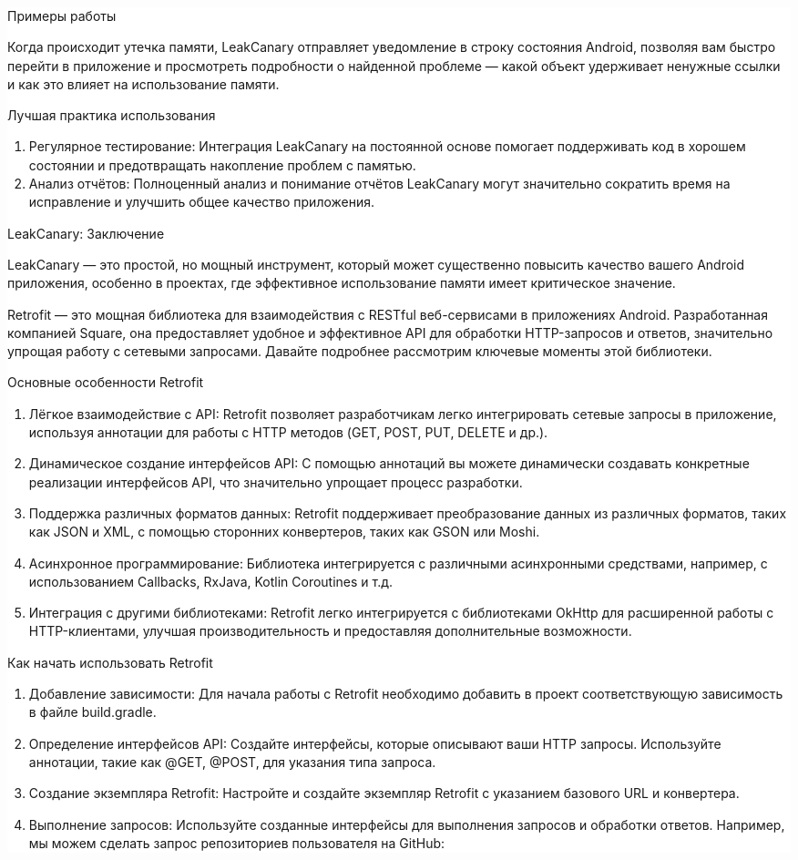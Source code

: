 Примеры работы

Когда происходит утечка памяти, LeakCanary отправляет уведомление в строку состояния Android, позволяя вам быстро перейти в приложение и просмотреть подробности о найденной проблеме — какой объект удерживает ненужные ссылки и как это влияет на использование памяти.

Лучшая практика использования


1. Регулярное тестирование: Интеграция LeakCanary на постоянной основе помогает поддерживать код в хорошем состоянии и предотвращать накопление проблем с памятью.
1. Анализ отчётов: Полноценный анализ и понимание отчётов LeakCanary могут значительно сократить время на исправление и улучшить общее качество приложения.


LeakCanary: Заключение

LeakCanary — это простой, но мощный инструмент, который может существенно повысить качество вашего Android приложения, особенно в проектах, где эффективное использование памяти имеет критическое значение.


Retrofit — это мощная библиотека для взаимодействия с RESTful веб-сервисами в приложениях Android. Разработанная компанией Square, она предоставляет удобное и эффективное API для обработки HTTP-запросов и ответов, значительно упрощая работу с сетевыми запросами. Давайте подробнее рассмотрим ключевые моменты этой библиотеки.

Основные особенности Retrofit

1. Лёгкое взаимодействие с API: Retrofit позволяет разработчикам легко интегрировать сетевые запросы в приложение, используя аннотации для работы с HTTP методов (GET, POST, PUT, DELETE и др.).

1. Динамическое создание интерфейсов API: С помощью аннотаций вы можете динамически создавать конкретные реализации интерфейсов API, что значительно упрощает процесс разработки.

1. Поддержка различных форматов данных: Retrofit поддерживает преобразование данных из различных форматов, таких как JSON и XML, с помощью сторонних конвертеров, таких как GSON или Moshi.

1. Асинхронное программирование: Библиотека интегрируется с различными асинхронными средствами, например, с использованием Callbacks, RxJava, Kotlin Coroutines и т.д.

1. Интеграция с другими библиотеками: Retrofit легко интегрируется с библиотеками OkHttp для расширенной работы с HTTP-клиентами, улучшая производительность и предоставляя дополнительные возможности.

Как начать использовать Retrofit

1. Добавление зависимости: Для начала работы с Retrofit необходимо добавить в проект соответствующую зависимость в файле build.gradle.




1. Определение интерфейсов API: Создайте интерфейсы, которые описывают ваши HTTP запросы. Используйте аннотации, такие как @GET, @POST, для указания типа запроса.



1. Создание экземпляра Retrofit: Настройте и создайте экземпляр Retrofit с указанием базового URL и конвертера.


1. Выполнение запросов: Используйте созданные интерфейсы для выполнения запросов и обработки ответов. Например, мы можем сделать запрос репозиториев пользователя на GitHub:
